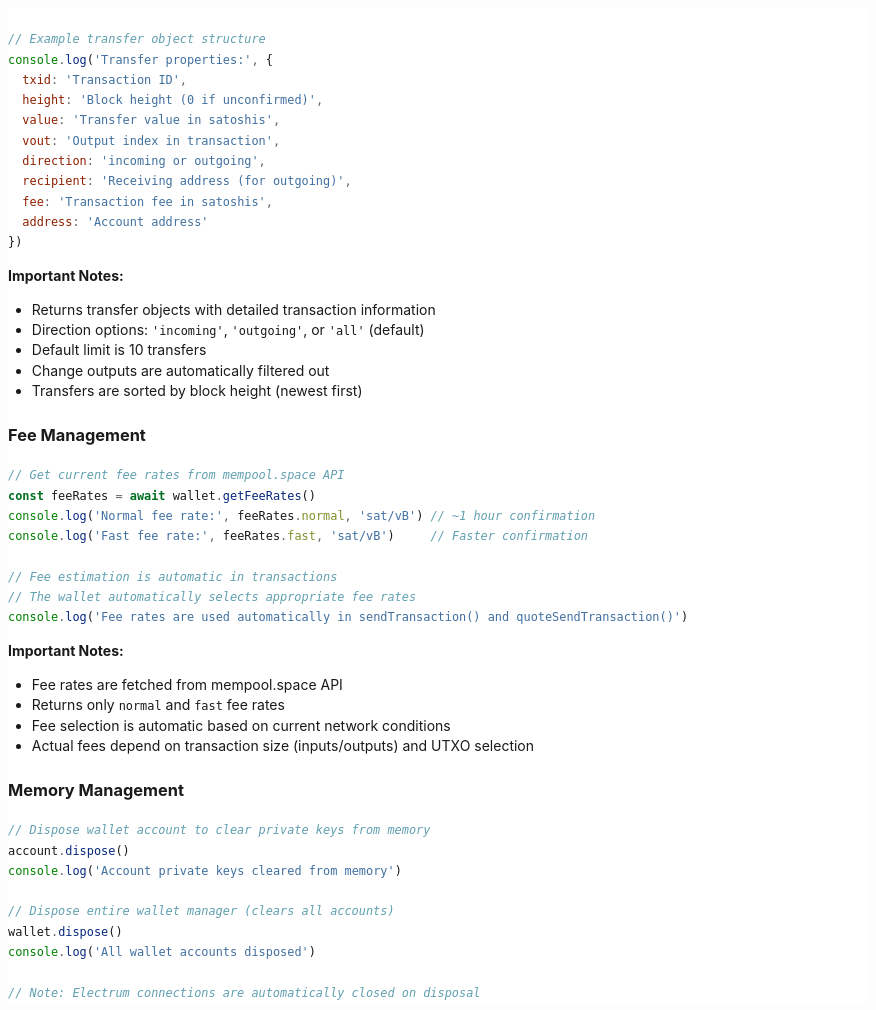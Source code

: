 ```javascript

// Example transfer object structure
console.log('Transfer properties:', {
  txid: 'Transaction ID',
  height: 'Block height (0 if unconfirmed)',
  value: 'Transfer value in satoshis',
  vout: 'Output index in transaction',
  direction: 'incoming or outgoing',
  recipient: 'Receiving address (for outgoing)',
  fee: 'Transaction fee in satoshis',
  address: 'Account address'
})
```

**Important Notes:**
- Returns transfer objects with detailed transaction information
- Direction options: `'incoming'`, `'outgoing'`, or `'all'` (default)
- Default limit is 10 transfers
- Change outputs are automatically filtered out
- Transfers are sorted by block height (newest first)

### Fee Management

```javascript
// Get current fee rates from mempool.space API
const feeRates = await wallet.getFeeRates()
console.log('Normal fee rate:', feeRates.normal, 'sat/vB') // ~1 hour confirmation
console.log('Fast fee rate:', feeRates.fast, 'sat/vB')     // Faster confirmation

// Fee estimation is automatic in transactions
// The wallet automatically selects appropriate fee rates
console.log('Fee rates are used automatically in sendTransaction() and quoteSendTransaction()')
```

**Important Notes:**
- Fee rates are fetched from mempool.space API
- Returns only `normal` and `fast` fee rates
- Fee selection is automatic based on current network conditions
- Actual fees depend on transaction size (inputs/outputs) and UTXO selection

### Memory Management

```javascript
// Dispose wallet account to clear private keys from memory
account.dispose()
console.log('Account private keys cleared from memory')

// Dispose entire wallet manager (clears all accounts)
wallet.dispose()
console.log('All wallet accounts disposed')

// Note: Electrum connections are automatically closed on disposal
```
